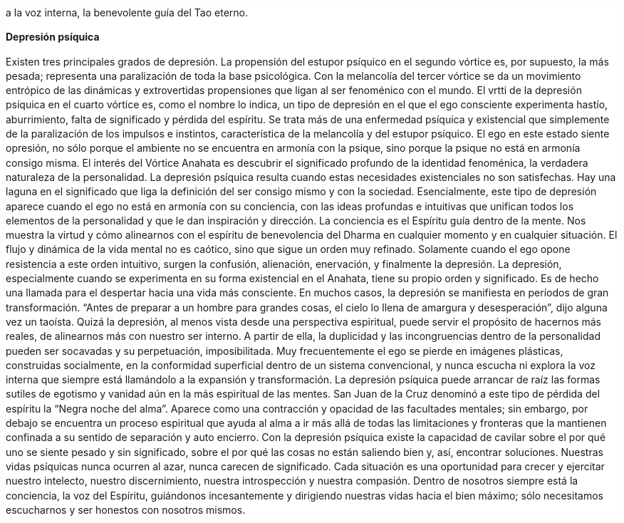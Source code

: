 a la voz interna, la benevolente guía del Tao eterno.

<strong>Depresión psíquica</strong>

Existen tres principales grados de depresión. La propensión del estupor
psíquico en el segundo vórtice es, por supuesto, la más pesada; representa
una paralización de toda la base psicológica. Con la melancolía del tercer
vórtice se da un movimiento entrópico de las dinámicas y extrovertidas
propensiones que ligan al ser fenoménico con el mundo. El vrtti de la
depresión psíquica en el cuarto vórtice es, como el nombre lo indica, un tipo
de depresión en el que el ego consciente experimenta hastío, aburrimiento,
falta de significado y pérdida del espíritu. Se trata más de una enfermedad
psíquica y existencial que simplemente de la paralización de los impulsos e
instintos, característica de la melancolía y del estupor psíquico. El ego en
este estado siente opresión, no sólo porque el ambiente no se encuentra en
armonía con la psique, sino porque la psique no está en armonía consigo
misma. El interés del Vórtice Anahata
es descubrir el significado profundo
de la identidad fenoménica, la verdadera naturaleza de la personalidad. La
depresión psíquica resulta cuando estas necesidades existenciales no son
satisfechas. Hay una laguna en el significado que liga la definición del ser
consigo mismo y con la sociedad. Esencialmente, este tipo de depresión
aparece cuando el ego no está en armonía con su conciencia, con las ideas
profundas e intuitivas que unifican todos los elementos de la personalidad y
que le dan inspiración y dirección. La conciencia es el Espíritu guía dentro
de la mente. Nos muestra la virtud y cómo alinearnos con el espíritu de
benevolencia del Dharma en cualquier momento y en cualquier situación. El
flujo y dinámica de la vida mental no es caótico, sino que sigue un orden
muy refinado. Solamente cuando el ego opone resistencia a este orden
intuitivo, surgen la confusión, alienación, enervación, y finalmente la
depresión. La depresión, especialmente cuando se experimenta en su
forma existencial en el Anahata, tiene su propio orden y significado. Es de
hecho una llamada para el despertar hacia una vida más consciente. En
muchos casos, la depresión se manifiesta en períodos de gran
transformación. “Antes de preparar a un hombre para grandes cosas, el
cielo lo llena de amargura y desesperación”, dijo alguna vez un taoísta.
Quizá la depresión, al menos vista desde una perspectiva espiritual, puede
servir el propósito de hacernos más reales, de alinearnos más con nuestro
ser interno. A partir de ella, la duplicidad y las incongruencias dentro de la
personalidad pueden ser socavadas y su perpetuación, imposibilitada. Muy
frecuentemente el ego se pierde en imágenes plásticas, construidas
socialmente, en la conformidad superficial dentro de un sistema
convencional, y nunca escucha ni explora la voz interna que siempre está
llamándolo a la expansión y transformación. La depresión psíquica puede
arrancar de raíz las formas sutiles de egotismo y vanidad aún en la más
espiritual de las mentes. San Juan de la Cruz denominó a este tipo de
pérdida del espíritu la “Negra noche del alma”. Aparece como una
contracción y opacidad de las facultades mentales; sin embargo, por debajo
se encuentra un proceso espiritual que ayuda al alma a ir más allá de todas
las limitaciones y fronteras que la mantienen confinada a su sentido de
separación y auto encierro. Con la depresión psíquica existe la capacidad
de cavilar sobre el por qué uno se siente pesado y sin significado, sobre el
por qué las cosas no están saliendo bien y, así, encontrar soluciones.
Nuestras vidas psíquicas nunca ocurren al azar, nunca carecen de
significado. Cada situación es una oportunidad para crecer y ejercitar
nuestro intelecto, nuestro discernimiento, nuestra introspección y nuestra
compasión. Dentro de nosotros siempre está la conciencia, la voz del
Espíritu, guiándonos incesantemente y dirigiendo nuestras vidas hacia el
bien máximo; sólo necesitamos escucharnos y ser honestos con nosotros
mismos.
